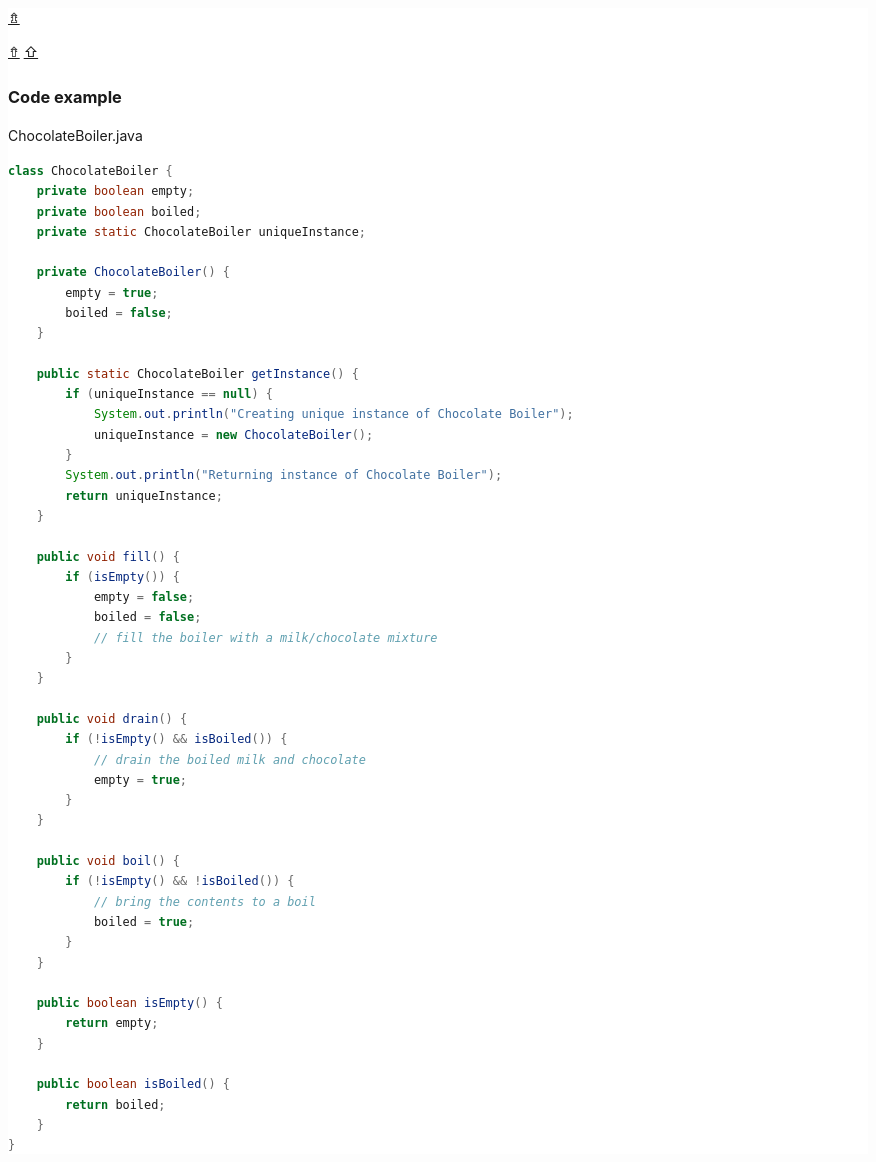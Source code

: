 <span class="top-anchor">[⇯](#head-first-design-patterns---my-notes)</span>

<span class="previous-chapter-anchor">[⇮](#chapter-5--one-of-a-kind-objects)</span>
<span class="previous-header-anchor">[⇧](#class-diagram-of-the-singleton-pattern)</span>
<br/>

### Code example

ChocolateBoiler.java

```java
class ChocolateBoiler {
	private boolean empty;
	private boolean boiled;
	private static ChocolateBoiler uniqueInstance;

	private ChocolateBoiler() {
		empty = true;
		boiled = false;
	}

	public static ChocolateBoiler getInstance() {
		if (uniqueInstance == null) {
			System.out.println("Creating unique instance of Chocolate Boiler");
			uniqueInstance = new ChocolateBoiler();
		}
		System.out.println("Returning instance of Chocolate Boiler");
		return uniqueInstance;
	}

	public void fill() {
		if (isEmpty()) {
			empty = false;
			boiled = false;
			// fill the boiler with a milk/chocolate mixture
		}
	}

	public void drain() {
		if (!isEmpty() && isBoiled()) {
			// drain the boiled milk and chocolate
			empty = true;
		}
	}

	public void boil() {
		if (!isEmpty() && !isBoiled()) {
			// bring the contents to a boil
			boiled = true;
		}
	}

	public boolean isEmpty() {
		return empty;
	}

	public boolean isBoiled() {
		return boiled;
	}
}
```
